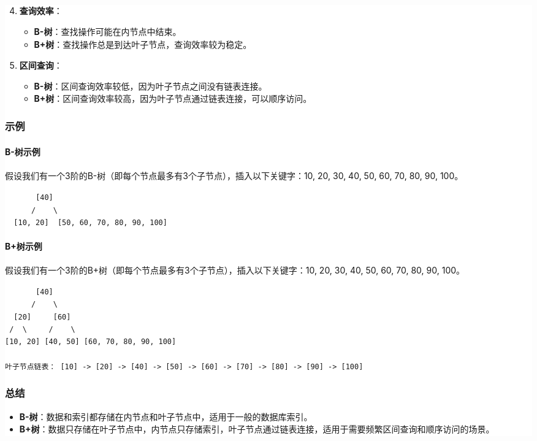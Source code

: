 4. **查询效率**：
   - **B-树**：查找操作可能在内节点中结束。
   - **B+树**：查找操作总是到达叶子节点，查询效率较为稳定。

5. **区间查询**：
   - **B-树**：区间查询效率较低，因为叶子节点之间没有链表连接。
   - **B+树**：区间查询效率较高，因为叶子节点通过链表连接，可以顺序访问。

### 示例

#### B-树示例

假设我们有一个3阶的B-树（即每个节点最多有3个子节点），插入以下关键字：10, 20, 30, 40, 50, 60, 70, 80, 90, 100。

```
       [40]
      /    \
  [10, 20]  [50, 60, 70, 80, 90, 100]
```

#### B+树示例

假设我们有一个3阶的B+树（即每个节点最多有3个子节点），插入以下关键字：10, 20, 30, 40, 50, 60, 70, 80, 90, 100。

```
       [40]
      /    \
  [20]     [60]
 /  \     /    \
[10, 20] [40, 50] [60, 70, 80, 90, 100]

叶子节点链表： [10] -> [20] -> [40] -> [50] -> [60] -> [70] -> [80] -> [90] -> [100]
```

### 总结

- **B-树**：数据和索引都存储在内节点和叶子节点中，适用于一般的数据库索引。
- **B+树**：数据只存储在叶子节点中，内节点只存储索引，叶子节点通过链表连接，适用于需要频繁区间查询和顺序访问的场景。